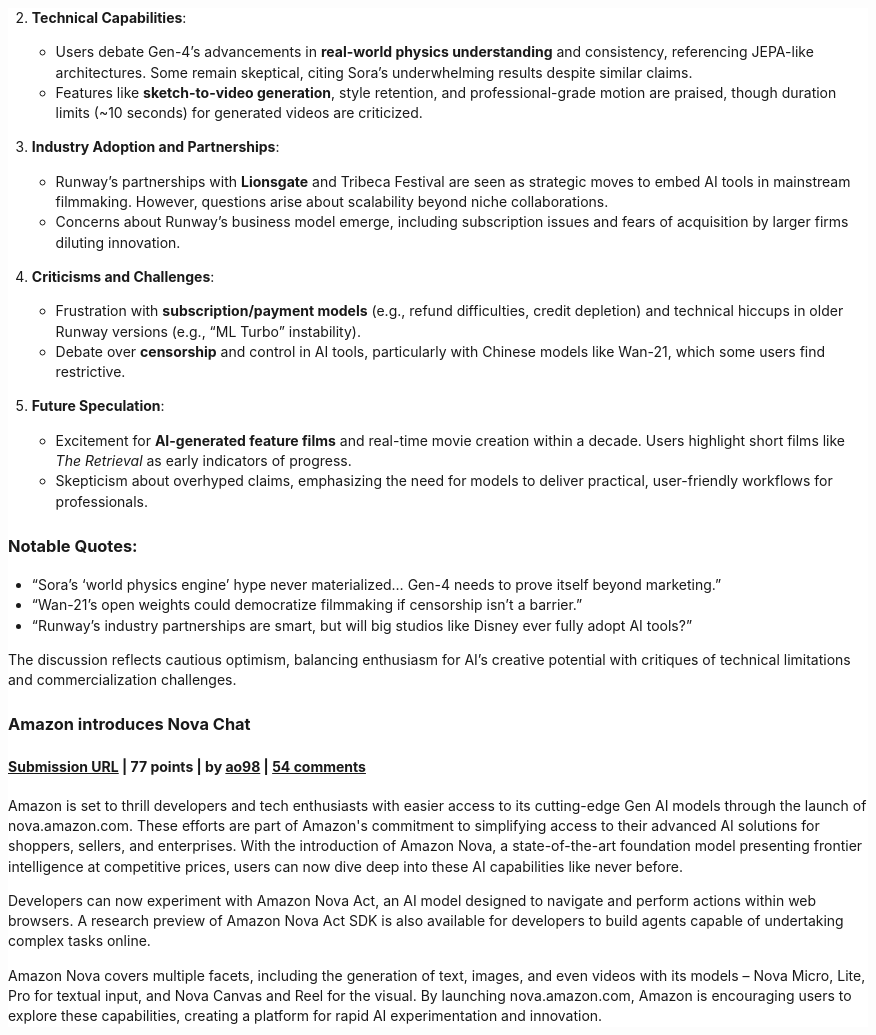 2. **Technical Capabilities**:  
   - Users debate Gen-4’s advancements in **real-world physics understanding** and consistency, referencing JEPA-like architectures. Some remain skeptical, citing Sora’s underwhelming results despite similar claims.  
   - Features like **sketch-to-video generation**, style retention, and professional-grade motion are praised, though duration limits (~10 seconds) for generated videos are criticized.  

3. **Industry Adoption and Partnerships**:  
   - Runway’s partnerships with **Lionsgate** and Tribeca Festival are seen as strategic moves to embed AI tools in mainstream filmmaking. However, questions arise about scalability beyond niche collaborations.  
   - Concerns about Runway’s business model emerge, including subscription issues and fears of acquisition by larger firms diluting innovation.  

4. **Criticisms and Challenges**:  
   - Frustration with **subscription/payment models** (e.g., refund difficulties, credit depletion) and technical hiccups in older Runway versions (e.g., “ML Turbo” instability).  
   - Debate over **censorship** and control in AI tools, particularly with Chinese models like Wan-21, which some users find restrictive.  

5. **Future Speculation**:  
   - Excitement for **AI-generated feature films** and real-time movie creation within a decade. Users highlight short films like *The Retrieval* as early indicators of progress.  
   - Skepticism about overhyped claims, emphasizing the need for models to deliver practical, user-friendly workflows for professionals.  

### **Notable Quotes**:  
- “Sora’s ‘world physics engine’ hype never materialized… Gen-4 needs to prove itself beyond marketing.”  
- “Wan-21’s open weights could democratize filmmaking if censorship isn’t a barrier.”  
- “Runway’s industry partnerships are smart, but will big studios like Disney ever fully adopt AI tools?”  

The discussion reflects cautious optimism, balancing enthusiasm for AI’s creative potential with critiques of technical limitations and commercialization challenges.

### Amazon introduces Nova Chat

#### [Submission URL](https://www.aboutamazon.com/news/innovation-at-amazon/amazon-nova-website-sdk) | 77 points | by [ao98](https://news.ycombinator.com/user?id=ao98) | [54 comments](https://news.ycombinator.com/item?id=43535558)

Amazon is set to thrill developers and tech enthusiasts with easier access to its cutting-edge Gen AI models through the launch of nova.amazon.com. These efforts are part of Amazon's commitment to simplifying access to their advanced AI solutions for shoppers, sellers, and enterprises. With the introduction of Amazon Nova, a state-of-the-art foundation model presenting frontier intelligence at competitive prices, users can now dive deep into these AI capabilities like never before.

Developers can now experiment with Amazon Nova Act, an AI model designed to navigate and perform actions within web browsers. A research preview of Amazon Nova Act SDK is also available for developers to build agents capable of undertaking complex tasks online.

Amazon Nova covers multiple facets, including the generation of text, images, and even videos with its models – Nova Micro, Lite, Pro for textual input, and Nova Canvas and Reel for the visual. By launching nova.amazon.com, Amazon is encouraging users to explore these capabilities, creating a platform for rapid AI experimentation and innovation.

